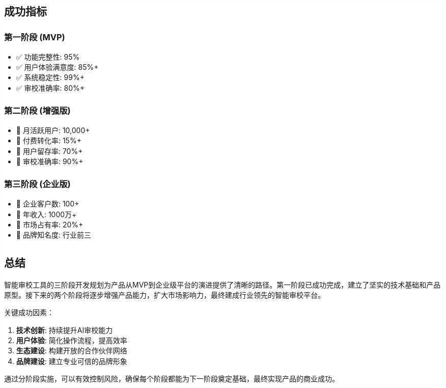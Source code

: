 ## 成功指标

### 第一阶段 (MVP)
- ✅ 功能完整性: 95%
- ✅ 用户体验满意度: 85%+
- ✅ 系统稳定性: 99%+
- ✅ 审校准确率: 80%+

### 第二阶段 (增强版)
- 🎯 月活跃用户: 10,000+
- 🎯 付费转化率: 15%+
- 🎯 用户留存率: 70%+
- 🎯 审校准确率: 90%+

### 第三阶段 (企业版)
- 🎯 企业客户数: 100+
- 🎯 年收入: 1000万+
- 🎯 市场占有率: 20%+
- 🎯 品牌知名度: 行业前三

## 总结

智能审校工具的三阶段开发规划为产品从MVP到企业级平台的演进提供了清晰的路径。第一阶段已成功完成，建立了坚实的技术基础和产品原型。接下来的两个阶段将逐步增强产品能力，扩大市场影响力，最终建成行业领先的智能审校平台。

关键成功因素：
1. **技术创新**: 持续提升AI审校能力
2. **用户体验**: 简化操作流程，提高效率
3. **生态建设**: 构建开放的合作伙伴网络
4. **品牌建设**: 建立专业可信的品牌形象

通过分阶段实施，可以有效控制风险，确保每个阶段都能为下一阶段奠定基础，最终实现产品的商业成功。

